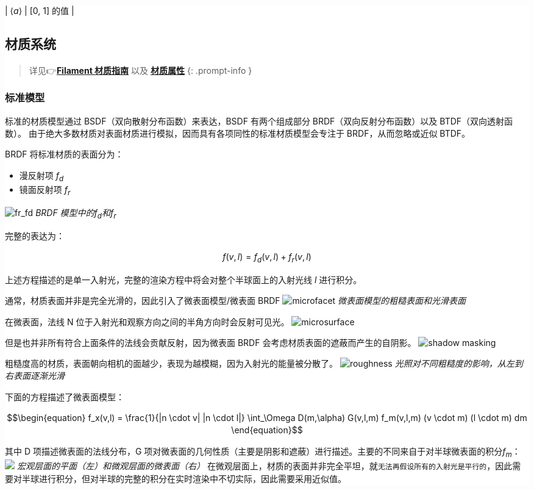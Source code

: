 | $\left< a \right>$  | [0, 1] 的值 |

## 材质系统

> 详见👉[**Filament 材质指南**](https://google.github.io/filament/Materials.html) 以及 [**材质属性**](https://google.github.io/filament/Material%20Properties.pdf)
{: .prompt-info }

### 标准模型

标准的材质模型通过 BSDF（双向散射分布函数）来表达，BSDF 有两个组成部分 BRDF（双向反射分布函数）以及 BTDF（双向透射函数）。
由于绝大多数材质对表面材质进行模拟，因而具有各项同性的标准材质模型会专注于 BRDF，从而忽略或近似 BTDF。

BRDF 将标准材质的表面分为：

- 漫反射项 $f_d$
- 镜面反射项 $f_r$  

![fr_fd](diagram_fr_fd.png)
_BRDF 模型中的$f_d$和$f_r$_

完整的表达为：

$$f(v,l)=f_d(v,l)+f_r(v,l)$$

上述方程描述的是单一入射光，完整的渲染方程中将会对整个半球面上的入射光线 $l$ 进行积分。

通常，材质表面并非是完全光滑的，因此引入了微表面模型/微表面 BRDF
![microfacet](diagram_microfacet.png)
_微表面模型的粗糙表面和光滑表面_

在微表面，法线 N 位于入射光和观察方向之间的半角方向时会反射可见光。
![microsurface](diagram_macrosurface.png)

但是也并非所有符合上面条件的法线会贡献反射，因为微表面 BRDF 会考虑材质表面的遮蔽而产生的自阴影。
![shadow masking](diagram_shadowing_masking.png)

粗糙度高的材质，表面朝向相机的面越少，表现为越模糊，因为入射光的能量被分散了。
![roughness](diagram_roughness.png)
_光照对不同粗糙度的影响，从左到右表面逐渐光滑_

下面的方程描述了微表面模型：

$$\begin{equation}
f_x(v,l) = \frac{1}{|n \cdot v| |n \cdot l|}
\int_\Omega D(m,\alpha) G(v,l,m) f_m(v,l,m) (v \cdot m) (l \cdot m) dm
\end{equation}$$

其中 D 项描述微表面的法线分布，G 项对微表面的几何性质（主要是阴影和遮蔽）进行描述。主要的不同来自于对半球微表面的积分$f_m$：
![](diagram_micro_vs_macro.png)
_宏观层面的平面（左）和微观层面的微表面（右）_
在微观层面上，材质的表面并非完全平坦，就`无法再假设所有的入射光是平行的`，因此需要对半球进行积分，但对半球的完整的积分在实时渲染中不切实际，因此需要采用近似值。
